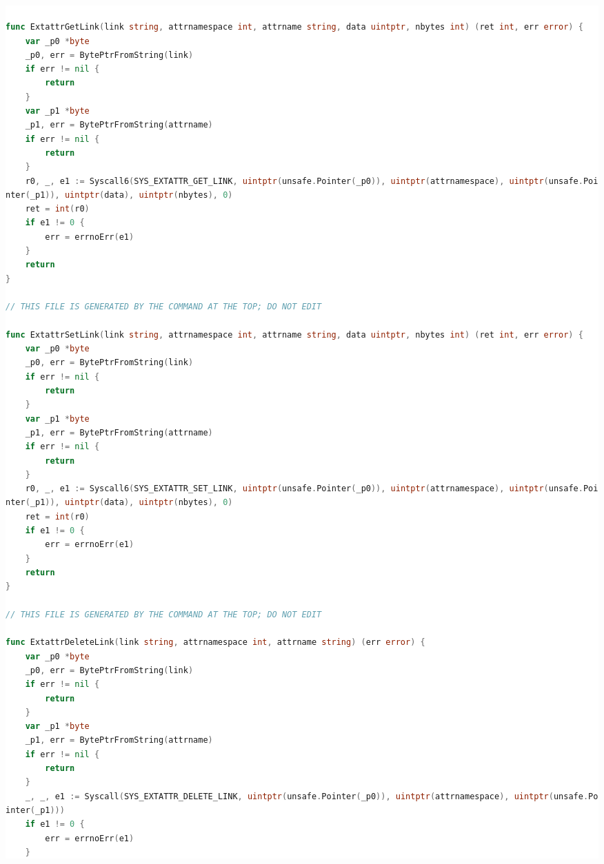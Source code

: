 ```go

func ExtattrGetLink(link string, attrnamespace int, attrname string, data uintptr, nbytes int) (ret int, err error) {
	var _p0 *byte
	_p0, err = BytePtrFromString(link)
	if err != nil {
		return
	}
	var _p1 *byte
	_p1, err = BytePtrFromString(attrname)
	if err != nil {
		return
	}
	r0, _, e1 := Syscall6(SYS_EXTATTR_GET_LINK, uintptr(unsafe.Pointer(_p0)), uintptr(attrnamespace), uintptr(unsafe.Pointer(_p1)), uintptr(data), uintptr(nbytes), 0)
	ret = int(r0)
	if e1 != 0 {
		err = errnoErr(e1)
	}
	return
}

// THIS FILE IS GENERATED BY THE COMMAND AT THE TOP; DO NOT EDIT

func ExtattrSetLink(link string, attrnamespace int, attrname string, data uintptr, nbytes int) (ret int, err error) {
	var _p0 *byte
	_p0, err = BytePtrFromString(link)
	if err != nil {
		return
	}
	var _p1 *byte
	_p1, err = BytePtrFromString(attrname)
	if err != nil {
		return
	}
	r0, _, e1 := Syscall6(SYS_EXTATTR_SET_LINK, uintptr(unsafe.Pointer(_p0)), uintptr(attrnamespace), uintptr(unsafe.Pointer(_p1)), uintptr(data), uintptr(nbytes), 0)
	ret = int(r0)
	if e1 != 0 {
		err = errnoErr(e1)
	}
	return
}

// THIS FILE IS GENERATED BY THE COMMAND AT THE TOP; DO NOT EDIT

func ExtattrDeleteLink(link string, attrnamespace int, attrname string) (err error) {
	var _p0 *byte
	_p0, err = BytePtrFromString(link)
	if err != nil {
		return
	}
	var _p1 *byte
	_p1, err = BytePtrFromString(attrname)
	if err != nil {
		return
	}
	_, _, e1 := Syscall(SYS_EXTATTR_DELETE_LINK, uintptr(unsafe.Pointer(_p0)), uintptr(attrnamespace), uintptr(unsafe.Pointer(_p1)))
	if e1 != 0 {
		err = errnoErr(e1)
	}
```